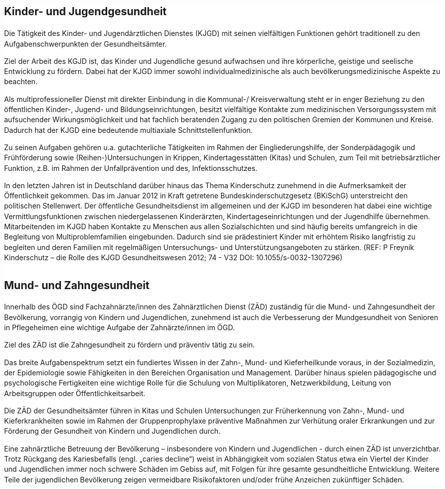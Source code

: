
## Kinder- und Jugendgesundheit

Die Tätigkeit des Kinder- und Jugendärztlichen Dienstes (KJGD) mit seinen vielfältigen Funktionen gehört traditionell zu den Aufgabenschwerpunkten der Gesundheitsämter. 

Ziel der Arbeit des KGJD ist, das Kinder und Jugendliche gesund aufwachsen und ihre körperliche, geistige und seelische Entwicklung zu fördern. Dabei hat der KJGD immer sowohl individualmedizinische als auch bevölkerungsmedizinische Aspekte zu beachten. 

Als multiprofessioneller Dienst mit direkter Einbindung in die Kommunal-/ Kreisverwaltung steht er in enger Beziehung zu den öffentlichen Kinder-, Jugend- und Bildungseinrichtungen, besitzt vielfältige Kontakte zum medizinischen Versorgungssystem mit aufsuchender Wirkungsmöglichkeit und hat fachlich beratenden Zugang zu den politischen Gremien der Kommunen und Kreise. Dadurch hat der KJGD eine bedeutende multiaxiale Schnittstellenfunktion. 

Zu seinen Aufgaben gehören u.a. gutachterliche Tätigkeiten im Rahmen der Eingliederungshilfe, der Sonderpädagogik und Frühförderung sowie (Reihen-)Untersuchungen in Krippen, Kindertagesstätten (Kitas) und Schulen, zum Teil mit betriebsärztlicher Funktion, z.B. im Rahmen der Unfallprävention und des, Infektionsschutzes.

In den letzten Jahren ist in Deutschland darüber hinaus das Thema Kinderschutz zunehmend in die Aufmerksamkeit der Öffentlichkeit gekommen. Das im Januar 2012 in Kraft getretene Bundeskinderschutzgesetz (BKiSchG) unterstreicht den politischen Stellenwert. Der öffentliche Gesundheitsdienst im allgemeinen und der KJGD im besonderen hat dabei eine wichtige Vermittlungsfunktionen zwischen niedergelassenen Kinderärzten, Kindertageseinrichtungen und der Jugendhilfe übernehmen. Mitarbeitenden im KJGD haben Kontakte zu Menschen aus allen Sozialschichten und sind häufig bereits umfangreich in die Begleitung von Multiproblemfamilien eingebunden. Dadurch sind sie prädestiniert Kinder mit erhöhtem Risiko langfristig zu begleiten und deren Familien mit regelmäßigen Untersuchungs- und Unterstützungsangeboten zu stärken. (REF: P Freynik Kinderschutz – die Rolle des KJGD Gesundheitswesen 2012; 74 - V32 DOI: 10.1055/s-0032-1307296)


## Mund- und Zahngesundheit 

Innerhalb des ÖGD sind Fachzahnärzte/innen des Zahnärztlichen Dienst (ZÄD) zuständig für die Mund- und Zahngesundheit der Bevölkerung, vorrangig von Kindern und Jugendlichen, zunehmend ist auch die Verbesserung der Mundgesundheit von Senioren in Pflegeheimen eine wichtige Aufgabe der Zahnärzte/innen im ÖGD.

Ziel des ZÄD ist die Zahngesundheit zu fördern und präventiv tätig zu sein. 

Das breite Aufgabenspektrum setzt ein fundiertes Wissen in der Zahn-, Mund- und Kieferheilkunde voraus, in der Sozialmedizin, der Epidemiologie sowie Fähigkeiten in den Bereichen Organisation und Management. Darüber hinaus spielen pädagogische und psychologische Fertigkeiten eine wichtige Rolle für die Schulung von Multiplikatoren, Netzwerkbildung, Leitung von Arbeitsgruppen oder Öffentlichkeitsarbeit.

Die ZÄD der Gesundheitsämter führen in Kitas und Schulen Untersuchungen zur Früherkennung von Zahn-, Mund- und Kieferkrankheiten sowie im Rahmen der Gruppenprophylaxe präventive Maßnahmen zur Verhütung oraler Erkrankungen und zur Förderung der Gesundheit von Kindern und Jugendlichen durch. 

Eine zahnärztliche Betreuung der Bevölkerung – insbesondere von Kindern und Jugendlichen -  durch einen ZÄD ist unverzichtbar. Trotz Rückgang des Kariesbefalls (engl. „caries decline“) weist in Abhängigkeit vom sozialen Status etwa ein Viertel der Kinder und Jugendlichen immer noch schwere Schäden im Gebiss auf, mit Folgen für ihre gesamte gesundheitliche Entwicklung. Weitere Teile der jugendlichen Bevölkerung zeigen vermeidbare Risikofaktoren und/oder frühe Anzeichen zukünftiger Schäden.
